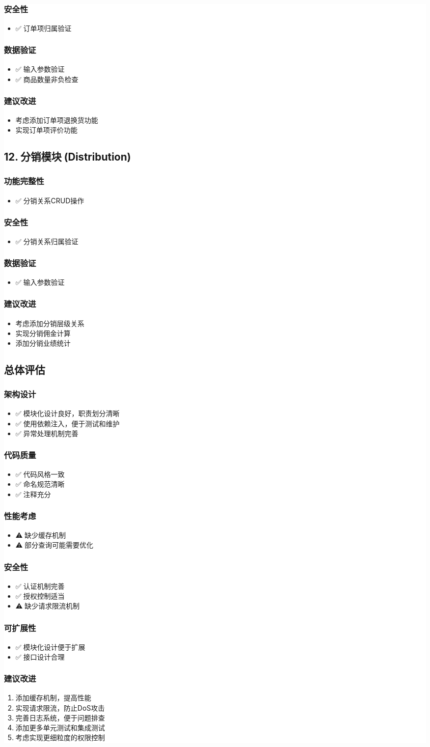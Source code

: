 ### 安全性
- ✅ 订单项归属验证

### 数据验证
- ✅ 输入参数验证
- ✅ 商品数量非负检查

### 建议改进
- 考虑添加订单项退换货功能
- 实现订单项评价功能

## 12. 分销模块 (Distribution)

### 功能完整性
- ✅ 分销关系CRUD操作

### 安全性
- ✅ 分销关系归属验证

### 数据验证
- ✅ 输入参数验证

### 建议改进
- 考虑添加分销层级关系
- 实现分销佣金计算
- 添加分销业绩统计

## 总体评估

### 架构设计
- ✅ 模块化设计良好，职责划分清晰
- ✅ 使用依赖注入，便于测试和维护
- ✅ 异常处理机制完善

### 代码质量
- ✅ 代码风格一致
- ✅ 命名规范清晰
- ✅ 注释充分

### 性能考虑
- ⚠️ 缺少缓存机制
- ⚠️ 部分查询可能需要优化

### 安全性
- ✅ 认证机制完善
- ✅ 授权控制适当
- ⚠️ 缺少请求限流机制

### 可扩展性
- ✅ 模块化设计便于扩展
- ✅ 接口设计合理

### 建议改进
1. 添加缓存机制，提高性能
2. 实现请求限流，防止DoS攻击
3. 完善日志系统，便于问题排查
4. 添加更多单元测试和集成测试
5. 考虑实现更细粒度的权限控制
